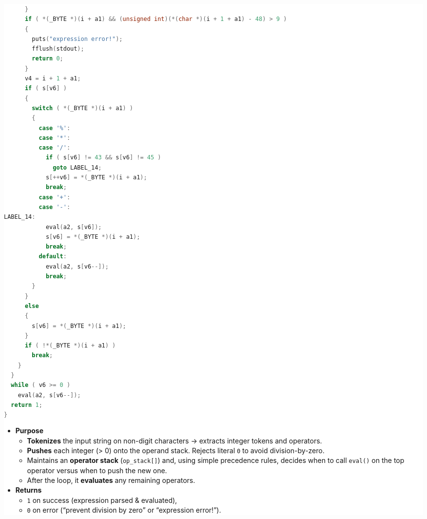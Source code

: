 ```c
      }
      if ( *(_BYTE *)(i + a1) && (unsigned int)(*(char *)(i + 1 + a1) - 48) > 9 )
      {
        puts("expression error!");
        fflush(stdout);
        return 0;
      }
      v4 = i + 1 + a1;
      if ( s[v6] )
      {
        switch ( *(_BYTE *)(i + a1) )
        {
          case '%':
          case '*':
          case '/':
            if ( s[v6] != 43 && s[v6] != 45 )
              goto LABEL_14;
            s[++v6] = *(_BYTE *)(i + a1);
            break;
          case '+':
          case '-':
LABEL_14:
            eval(a2, s[v6]);
            s[v6] = *(_BYTE *)(i + a1);
            break;
          default:
            eval(a2, s[v6--]);
            break;
        }
      }
      else
      {
        s[v6] = *(_BYTE *)(i + a1);
      }
      if ( !*(_BYTE *)(i + a1) )
        break;
    }
  }
  while ( v6 >= 0 )
    eval(a2, s[v6--]);
  return 1;
}
```

* **Purpose**
  * **Tokenizes** the input string on non-digit characters → extracts integer tokens and operators.
  * **Pushes** each integer (> 0) onto the operand stack. Rejects literal `0` to avoid division-by-zero.
  * Maintains an **operator stack** (`op_stack[]`) and, using simple precedence rules, decides when to call `eval()` on the top operator versus when to push the new one.
  * After the loop, it **evaluates** any remaining operators.
* **Returns**
  * `1` on success (expression parsed & evaluated),
  * `0` on error (“prevent division by zero” or “expression error!”).
